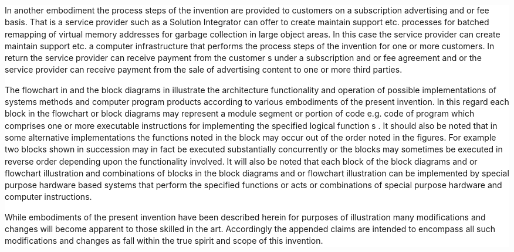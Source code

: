 In another embodiment the process steps of the invention are provided to customers on a subscription advertising and or fee basis. That is a service provider such as a Solution Integrator can offer to create maintain support etc. processes for batched remapping of virtual memory addresses for garbage collection in large object areas. In this case the service provider can create maintain support etc. a computer infrastructure that performs the process steps of the invention for one or more customers. In return the service provider can receive payment from the customer s under a subscription and or fee agreement and or the service provider can receive payment from the sale of advertising content to one or more third parties.

The flowchart in and the block diagrams in illustrate the architecture functionality and operation of possible implementations of systems methods and computer program products according to various embodiments of the present invention. In this regard each block in the flowchart or block diagrams may represent a module segment or portion of code e.g. code of program which comprises one or more executable instructions for implementing the specified logical function s . It should also be noted that in some alternative implementations the functions noted in the block may occur out of the order noted in the figures. For example two blocks shown in succession may in fact be executed substantially concurrently or the blocks may sometimes be executed in reverse order depending upon the functionality involved. It will also be noted that each block of the block diagrams and or flowchart illustration and combinations of blocks in the block diagrams and or flowchart illustration can be implemented by special purpose hardware based systems that perform the specified functions or acts or combinations of special purpose hardware and computer instructions.

While embodiments of the present invention have been described herein for purposes of illustration many modifications and changes will become apparent to those skilled in the art. Accordingly the appended claims are intended to encompass all such modifications and changes as fall within the true spirit and scope of this invention.

